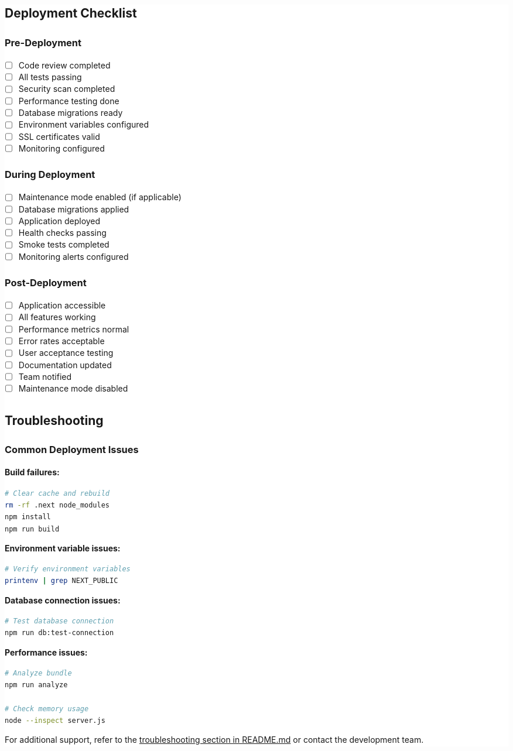 ## Deployment Checklist

### Pre-Deployment
- [ ] Code review completed
- [ ] All tests passing
- [ ] Security scan completed
- [ ] Performance testing done
- [ ] Database migrations ready
- [ ] Environment variables configured
- [ ] SSL certificates valid
- [ ] Monitoring configured

### During Deployment
- [ ] Maintenance mode enabled (if applicable)
- [ ] Database migrations applied
- [ ] Application deployed
- [ ] Health checks passing
- [ ] Smoke tests completed
- [ ] Monitoring alerts configured

### Post-Deployment
- [ ] Application accessible
- [ ] All features working
- [ ] Performance metrics normal
- [ ] Error rates acceptable
- [ ] User acceptance testing
- [ ] Documentation updated
- [ ] Team notified
- [ ] Maintenance mode disabled

## Troubleshooting

### Common Deployment Issues

**Build failures:**
```bash
# Clear cache and rebuild
rm -rf .next node_modules
npm install
npm run build
```

**Environment variable issues:**
```bash
# Verify environment variables
printenv | grep NEXT_PUBLIC
```

**Database connection issues:**
```bash
# Test database connection
npm run db:test-connection
```

**Performance issues:**
```bash
# Analyze bundle
npm run analyze

# Check memory usage
node --inspect server.js
```

For additional support, refer to the [troubleshooting section in README.md](./README.md#troubleshooting) or contact the development team.